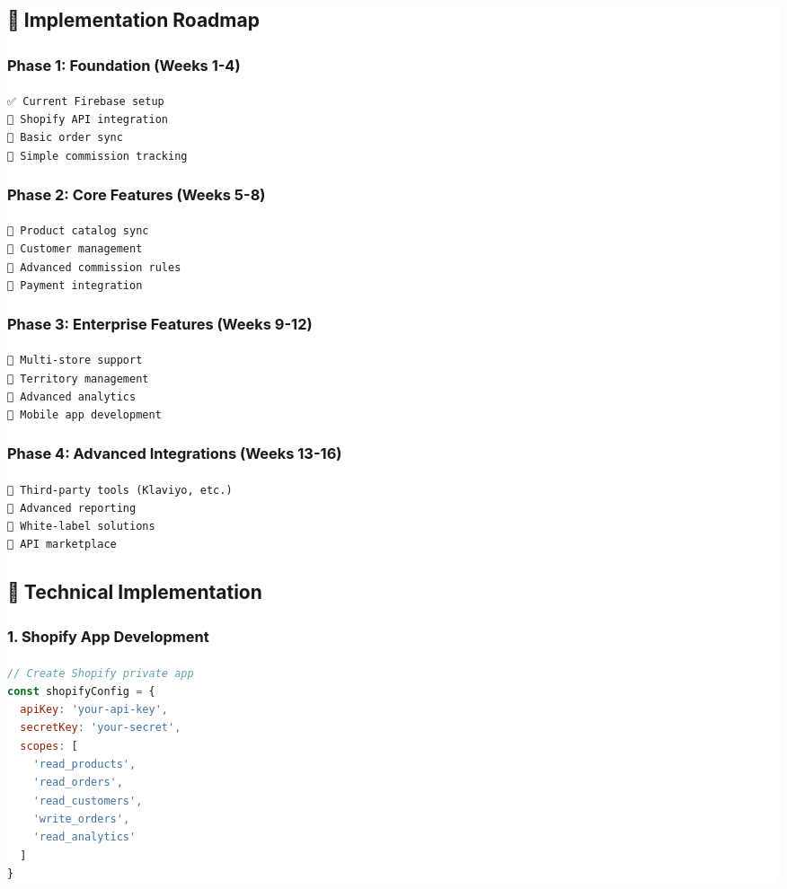 ## 🎯 Implementation Roadmap

### Phase 1: Foundation (Weeks 1-4)
```
✅ Current Firebase setup
🔄 Shopify API integration
🔄 Basic order sync
🔄 Simple commission tracking
```

### Phase 2: Core Features (Weeks 5-8)
```
🔄 Product catalog sync
🔄 Customer management
🔄 Advanced commission rules
🔄 Payment integration
```

### Phase 3: Enterprise Features (Weeks 9-12)
```
🔄 Multi-store support
🔄 Territory management
🔄 Advanced analytics
🔄 Mobile app development
```

### Phase 4: Advanced Integrations (Weeks 13-16)
```
🔄 Third-party tools (Klaviyo, etc.)
🔄 Advanced reporting
🔄 White-label solutions
🔄 API marketplace
```

## 🔧 Technical Implementation

### 1. Shopify App Development
```javascript
// Create Shopify private app
const shopifyConfig = {
  apiKey: 'your-api-key',
  secretKey: 'your-secret',
  scopes: [
    'read_products',
    'read_orders',
    'read_customers',
    'write_orders',
    'read_analytics'
  ]
}
```
